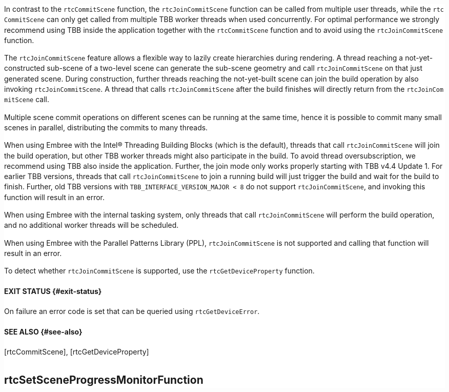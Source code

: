 In contrast to the `rtcCommitScene` function, the `rtcJoinCommitScene`
function can be called from multiple user threads, while the
`rtcCommitScene` can only get called from multiple TBB worker threads
when used concurrently. For optimal performance we strongly recommend
using TBB inside the application together with the `rtcCommitScene`
function and to avoid using the `rtcJoinCommitScene` function.

The `rtcJoinCommitScene` feature allows a flexible way to lazily create
hierarchies during rendering. A thread reaching a not-yet-constructed
sub-scene of a two-level scene can generate the sub-scene geometry and
call `rtcJoinCommitScene` on that just generated scene. During
construction, further threads reaching the not-yet-built scene can join
the build operation by also invoking `rtcJoinCommitScene`. A thread
that calls `rtcJoinCommitScene` after the build finishes will directly
return from the `rtcJoinCommitScene` call.

Multiple scene commit operations on different scenes can be running at
the same time, hence it is possible to commit many small scenes in
parallel, distributing the commits to many threads.

When using Embree with the Intel® Threading Building Blocks (which is
the default), threads that call `rtcJoinCommitScene` will join the
build operation, but other TBB worker threads might also participate in
the build. To avoid thread oversubscription, we recommend using TBB
also inside the application. Further, the join mode only works properly
starting with TBB v4.4 Update 1. For earlier TBB versions, threads that
call `rtcJoinCommitScene` to join a running build will just trigger the
build and wait for the build to finish. Further, old TBB versions with
`TBB_INTERFACE_VERSION_MAJOR < 8` do not support `rtcJoinCommitScene`,
and invoking this function will result in an error.

When using Embree with the internal tasking system, only threads that
call `rtcJoinCommitScene` will perform the build operation, and no
additional worker threads will be scheduled.

When using Embree with the Parallel Patterns Library (PPL),
`rtcJoinCommitScene` is not supported and calling that function will
result in an error.

To detect whether `rtcJoinCommitScene` is supported, use the
`rtcGetDeviceProperty` function.

#### EXIT STATUS {#exit-status}

On failure an error code is set that can be queried using
`rtcGetDeviceError`.

#### SEE ALSO {#see-also}

[rtcCommitScene], [rtcGetDeviceProperty]

```{=tex}

```
rtcSetSceneProgressMonitorFunction
----------------------------------
